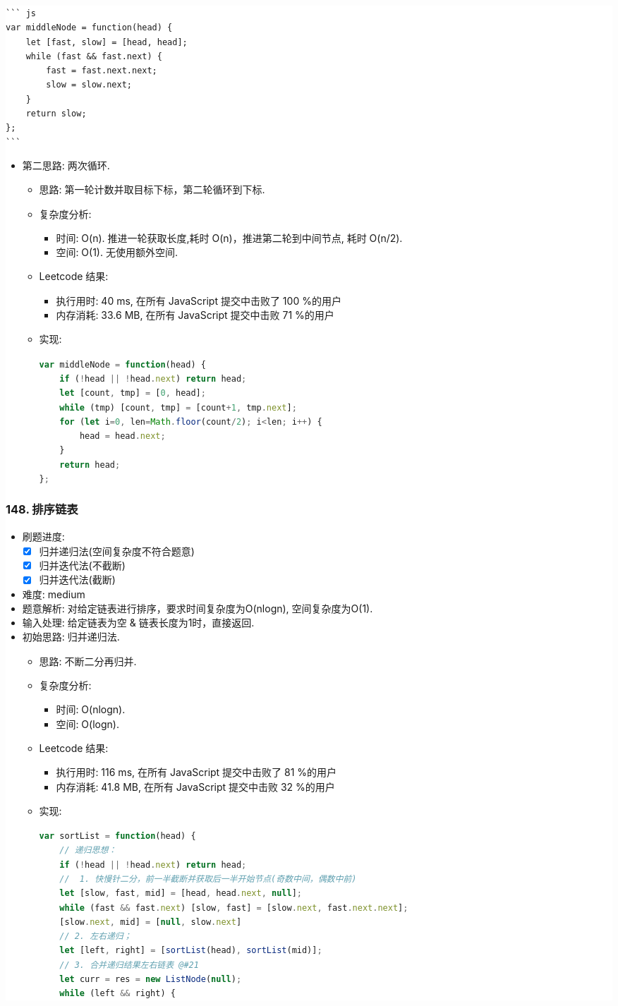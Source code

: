     ``` js
    var middleNode = function(head) {
        let [fast, slow] = [head, head];
        while (fast && fast.next) {
            fast = fast.next.next;
            slow = slow.next;
        }
        return slow;
    };
    ```

- 第二思路: 两次循环.
  - 思路: 第一轮计数并取目标下标，第二轮循环到下标.
  - 复杂度分析:
    - 时间: O(n). 推进一轮获取长度,耗时 O(n)，推进第二轮到中间节点, 耗时 O(n/2).
    - 空间: O(1). 无使用额外空间.
  - Leetcode 结果:
    - 执行用时: 40 ms, 在所有 JavaScript 提交中击败了 100 %的用户
    - 内存消耗: 33.6 MB, 在所有 JavaScript 提交中击败 71 %的用户
  - 实现:

    ``` js
    var middleNode = function(head) {
        if (!head || !head.next) return head;
        let [count, tmp] = [0, head];
        while (tmp) [count, tmp] = [count+1, tmp.next];
        for (let i=0, len=Math.floor(count/2); i<len; i++) {
            head = head.next;
        }
        return head;
    };
    ```

### 148. 排序链表

- 刷题进度:
  - [x] 归并递归法(空间复杂度不符合题意)
  - [x] 归并迭代法(不截断)
  - [x] 归并迭代法(截断)
- 难度: medium
- 题意解析: 对给定链表进行排序，要求时间复杂度为O(nlogn), 空间复杂度为O(1).
- 输入处理: 给定链表为空 & 链表长度为1时，直接返回.
- 初始思路: 归并递归法.
  - 思路: 不断二分再归并.
  - 复杂度分析:
    - 时间: O(nlogn).
    - 空间: O(logn).
  - Leetcode 结果:
    - 执行用时: 116 ms, 在所有 JavaScript 提交中击败了 81 %的用户
    - 内存消耗: 41.8 MB, 在所有 JavaScript 提交中击败 32 %的用户
  - 实现:

    ``` js
    var sortList = function(head) {
        // 递归思想：
        if (!head || !head.next) return head;
        //  1. 快慢针二分，前一半截断并获取后一半开始节点(奇数中间，偶数中前)
        let [slow, fast, mid] = [head, head.next, null];
        while (fast && fast.next) [slow, fast] = [slow.next, fast.next.next];
        [slow.next, mid] = [null, slow.next]
        // 2. 左右递归；
        let [left, right] = [sortList(head), sortList(mid)];
        // 3. 合并递归结果左右链表 @#21
        let curr = res = new ListNode(null);
        while (left && right) {